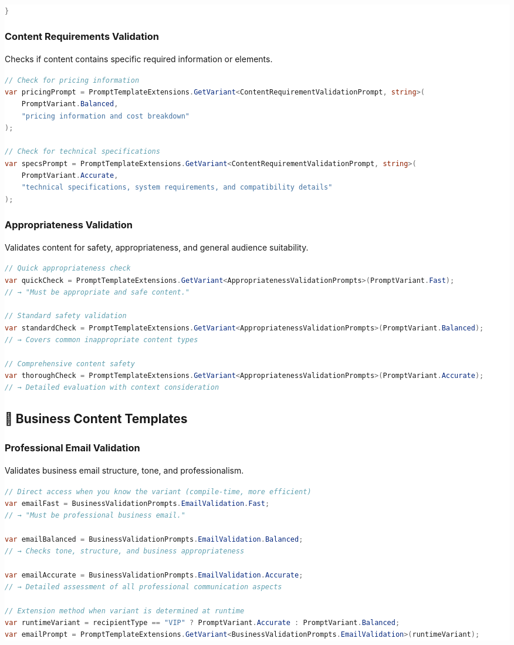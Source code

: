 ```csharp
}
```

### Content Requirements Validation

Checks if content contains specific required information or elements.

```csharp
// Check for pricing information
var pricingPrompt = PromptTemplateExtensions.GetVariant<ContentRequirementValidationPrompt, string>(
    PromptVariant.Balanced,
    "pricing information and cost breakdown"
);

// Check for technical specifications
var specsPrompt = PromptTemplateExtensions.GetVariant<ContentRequirementValidationPrompt, string>(
    PromptVariant.Accurate,
    "technical specifications, system requirements, and compatibility details"
);
```

### Appropriateness Validation

Validates content for safety, appropriateness, and general audience suitability.

```csharp
// Quick appropriateness check
var quickCheck = PromptTemplateExtensions.GetVariant<AppropriatenessValidationPrompts>(PromptVariant.Fast);
// → "Must be appropriate and safe content."

// Standard safety validation
var standardCheck = PromptTemplateExtensions.GetVariant<AppropriatenessValidationPrompts>(PromptVariant.Balanced);
// → Covers common inappropriate content types

// Comprehensive content safety
var thoroughCheck = PromptTemplateExtensions.GetVariant<AppropriatenessValidationPrompts>(PromptVariant.Accurate);
// → Detailed evaluation with context consideration
```

## 🏢 Business Content Templates

### Professional Email Validation

Validates business email structure, tone, and professionalism.

```csharp
// Direct access when you know the variant (compile-time, more efficient)
var emailFast = BusinessValidationPrompts.EmailValidation.Fast;
// → "Must be professional business email."

var emailBalanced = BusinessValidationPrompts.EmailValidation.Balanced;
// → Checks tone, structure, and business appropriateness

var emailAccurate = BusinessValidationPrompts.EmailValidation.Accurate;
// → Detailed assessment of all professional communication aspects

// Extension method when variant is determined at runtime
var runtimeVariant = recipientType == "VIP" ? PromptVariant.Accurate : PromptVariant.Balanced;
var emailPrompt = PromptTemplateExtensions.GetVariant<BusinessValidationPrompts.EmailValidation>(runtimeVariant);
```

